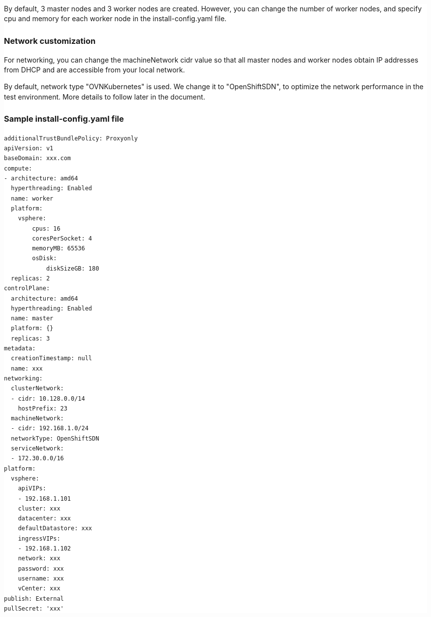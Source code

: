 By default, 3 master nodes and 3 worker nodes are created. However, you can change the number of worker nodes, and specify cpu and memory for each worker node in the install-config.yaml file.

### Network customization

For networking, you can change the machineNetwork cidr value so that all master nodes and worker nodes obtain IP addresses from DHCP and are accessible from your local network.

By default, network type "OVNKubernetes" is used. We change it to "OpenShiftSDN", to optimize the network performance in the test environment. More details to follow later in the document.

### Sample install-config.yaml file

```
additionalTrustBundlePolicy: Proxyonly
apiVersion: v1
baseDomain: xxx.com
compute:
- architecture: amd64
  hyperthreading: Enabled
  name: worker
  platform: 
    vsphere:
        cpus: 16
        coresPerSocket: 4
        memoryMB: 65536  
        osDisk: 
            diskSizeGB: 180    
  replicas: 2    
controlPlane:
  architecture: amd64
  hyperthreading: Enabled
  name: master
  platform: {}
  replicas: 3
metadata:
  creationTimestamp: null
  name: xxx
networking:
  clusterNetwork:
  - cidr: 10.128.0.0/14
    hostPrefix: 23
  machineNetwork:
  - cidr: 192.168.1.0/24
  networkType: OpenShiftSDN
  serviceNetwork:
  - 172.30.0.0/16
platform:
  vsphere:
    apiVIPs:
    - 192.168.1.101
    cluster: xxx
    datacenter: xxx
    defaultDatastore: xxx
    ingressVIPs:
    - 192.168.1.102
    network: xxx
    password: xxx
    username: xxx
    vCenter: xxx
publish: External
pullSecret: 'xxx'

```
